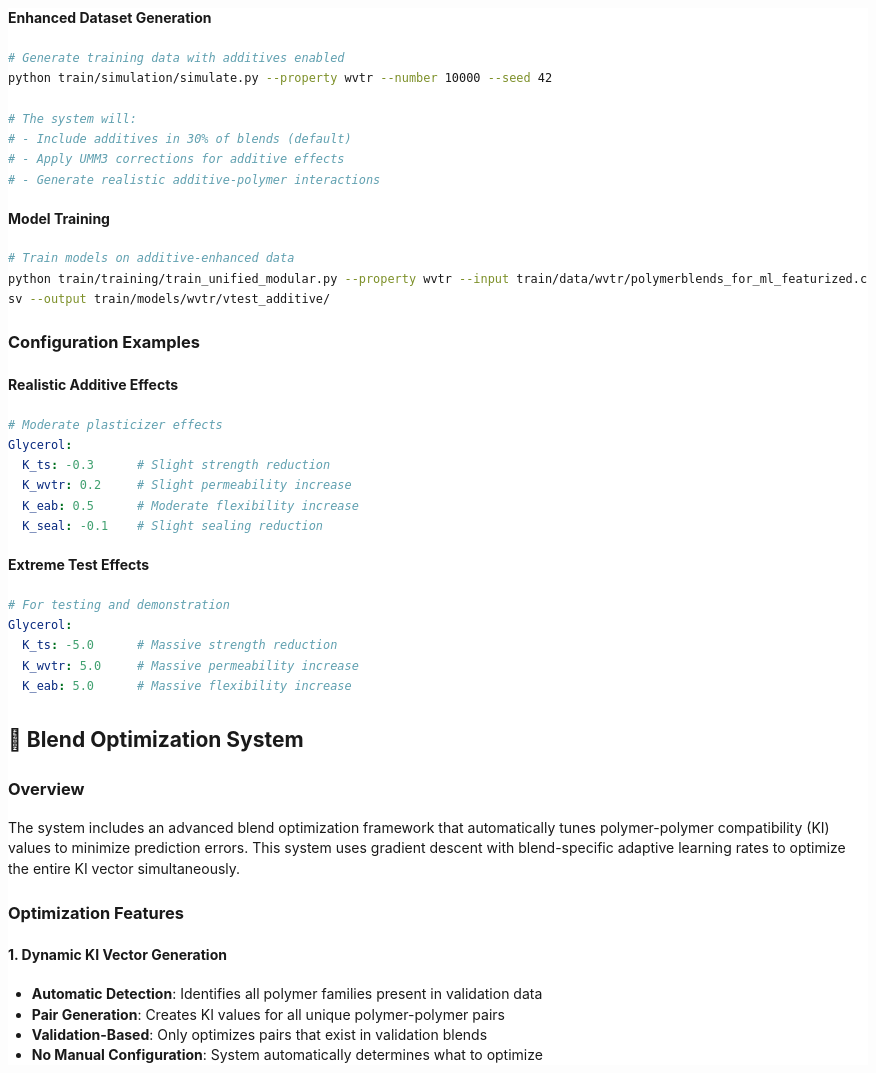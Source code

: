 #### Enhanced Dataset Generation
```bash
# Generate training data with additives enabled
python train/simulation/simulate.py --property wvtr --number 10000 --seed 42

# The system will:
# - Include additives in 30% of blends (default)
# - Apply UMM3 corrections for additive effects
# - Generate realistic additive-polymer interactions
```

#### Model Training
```bash
# Train models on additive-enhanced data
python train/training/train_unified_modular.py --property wvtr --input train/data/wvtr/polymerblends_for_ml_featurized.csv --output train/models/wvtr/vtest_additive/
```

### Configuration Examples

#### Realistic Additive Effects
```yaml
# Moderate plasticizer effects
Glycerol:
  K_ts: -0.3      # Slight strength reduction
  K_wvtr: 0.2     # Slight permeability increase
  K_eab: 0.5      # Moderate flexibility increase
  K_seal: -0.1    # Slight sealing reduction
```

#### Extreme Test Effects
```yaml
# For testing and demonstration
Glycerol:
  K_ts: -5.0      # Massive strength reduction
  K_wvtr: 5.0     # Massive permeability increase
  K_eab: 5.0      # Massive flexibility increase
```

## 🔧 Blend Optimization System

### Overview
The system includes an advanced blend optimization framework that automatically tunes polymer-polymer compatibility (KI) values to minimize prediction errors. This system uses gradient descent with blend-specific adaptive learning rates to optimize the entire KI vector simultaneously.

### Optimization Features

#### 1. **Dynamic KI Vector Generation**
- **Automatic Detection**: Identifies all polymer families present in validation data
- **Pair Generation**: Creates KI values for all unique polymer-polymer pairs
- **Validation-Based**: Only optimizes pairs that exist in validation blends
- **No Manual Configuration**: System automatically determines what to optimize
